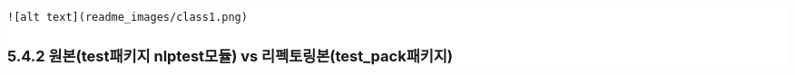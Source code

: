     ![alt text](readme_images/class1.png)  
### 5.4.2 원본(test패키지 nlptest모듈) vs 리펙토링본(test_pack패키지)  